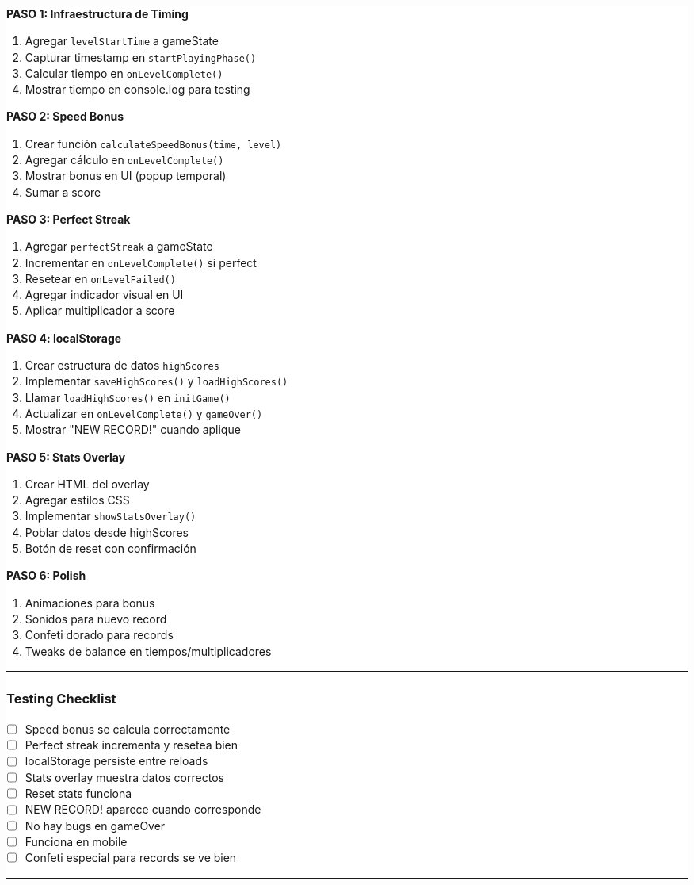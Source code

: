 **PASO 1: Infraestructura de Timing**
1. Agregar `levelStartTime` a gameState
2. Capturar timestamp en `startPlayingPhase()`
3. Calcular tiempo en `onLevelComplete()`
4. Mostrar tiempo en console.log para testing

**PASO 2: Speed Bonus**
1. Crear función `calculateSpeedBonus(time, level)`
2. Agregar cálculo en `onLevelComplete()`
3. Mostrar bonus en UI (popup temporal)
4. Sumar a score

**PASO 3: Perfect Streak**
1. Agregar `perfectStreak` a gameState
2. Incrementar en `onLevelComplete()` si perfect
3. Resetear en `onLevelFailed()`
4. Agregar indicador visual en UI
5. Aplicar multiplicador a score

**PASO 4: localStorage**
1. Crear estructura de datos `highScores`
2. Implementar `saveHighScores()` y `loadHighScores()`
3. Llamar `loadHighScores()` en `initGame()`
4. Actualizar en `onLevelComplete()` y `gameOver()`
5. Mostrar "NEW RECORD!" cuando aplique

**PASO 5: Stats Overlay**
1. Crear HTML del overlay
2. Agregar estilos CSS
3. Implementar `showStatsOverlay()`
4. Poblar datos desde highScores
5. Botón de reset con confirmación

**PASO 6: Polish**
1. Animaciones para bonus
2. Sonidos para nuevo record
3. Confeti dorado para records
4. Tweaks de balance en tiempos/multiplicadores

---

### Testing Checklist

- [ ] Speed bonus se calcula correctamente
- [ ] Perfect streak incrementa y resetea bien
- [ ] localStorage persiste entre reloads
- [ ] Stats overlay muestra datos correctos
- [ ] Reset stats funciona
- [ ] NEW RECORD! aparece cuando corresponde
- [ ] No hay bugs en gameOver
- [ ] Funciona en mobile
- [ ] Confeti especial para records se ve bien

---
